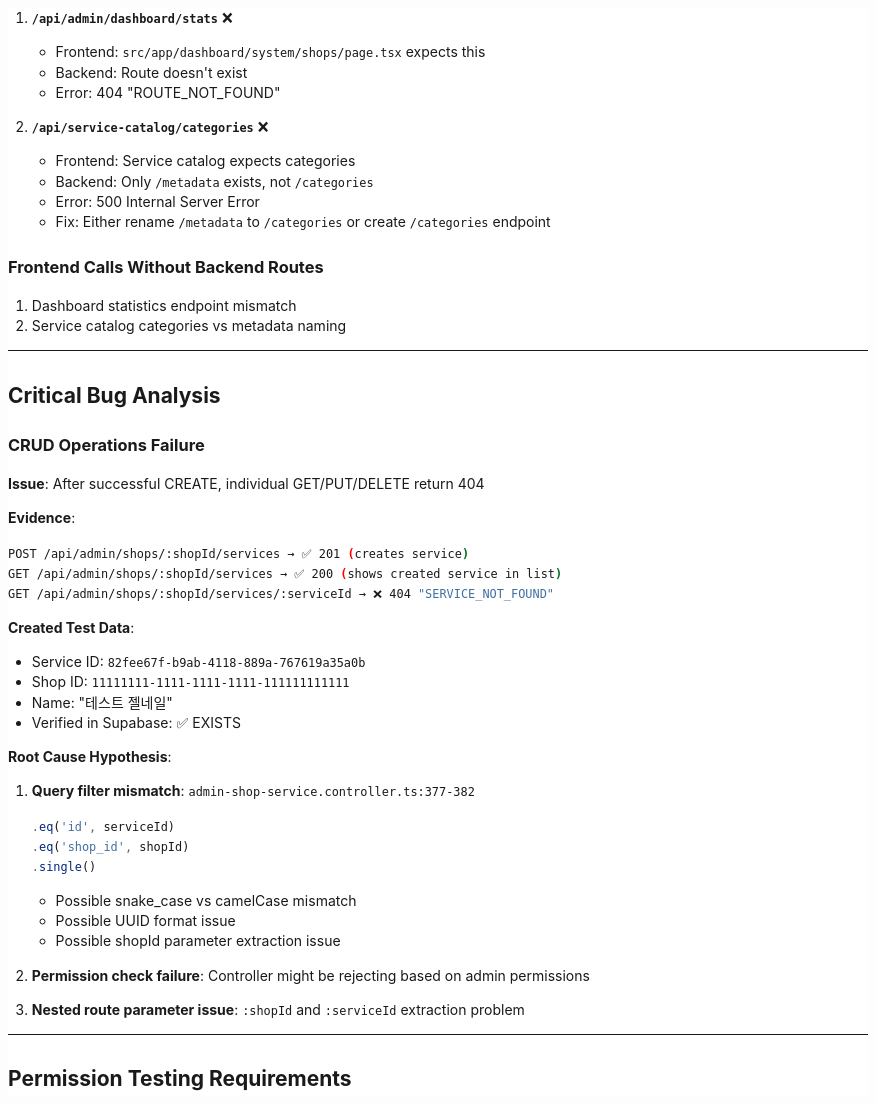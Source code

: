 1. **`/api/admin/dashboard/stats`** ❌
   - Frontend: `src/app/dashboard/system/shops/page.tsx` expects this
   - Backend: Route doesn't exist
   - Error: 404 "ROUTE_NOT_FOUND"

2. **`/api/service-catalog/categories`** ❌
   - Frontend: Service catalog expects categories
   - Backend: Only `/metadata` exists, not `/categories`
   - Error: 500 Internal Server Error
   - Fix: Either rename `/metadata` to `/categories` or create `/categories` endpoint

### Frontend Calls Without Backend Routes

1. Dashboard statistics endpoint mismatch
2. Service catalog categories vs metadata naming

---

## Critical Bug Analysis

### CRUD Operations Failure

**Issue**: After successful CREATE, individual GET/PUT/DELETE return 404

**Evidence**:
```bash
POST /api/admin/shops/:shopId/services → ✅ 201 (creates service)
GET /api/admin/shops/:shopId/services → ✅ 200 (shows created service in list)
GET /api/admin/shops/:shopId/services/:serviceId → ❌ 404 "SERVICE_NOT_FOUND"
```

**Created Test Data**:
- Service ID: `82fee67f-b9ab-4118-889a-767619a35a0b`
- Shop ID: `11111111-1111-1111-1111-111111111111`
- Name: "테스트 젤네일"
- Verified in Supabase: ✅ EXISTS

**Root Cause Hypothesis**:
1. **Query filter mismatch**: `admin-shop-service.controller.ts:377-382`
   ```typescript
   .eq('id', serviceId)
   .eq('shop_id', shopId)
   .single()
   ```
   - Possible snake_case vs camelCase mismatch
   - Possible UUID format issue
   - Possible shopId parameter extraction issue

2. **Permission check failure**: Controller might be rejecting based on admin permissions

3. **Nested route parameter issue**: `:shopId` and `:serviceId` extraction problem

---

## Permission Testing Requirements
